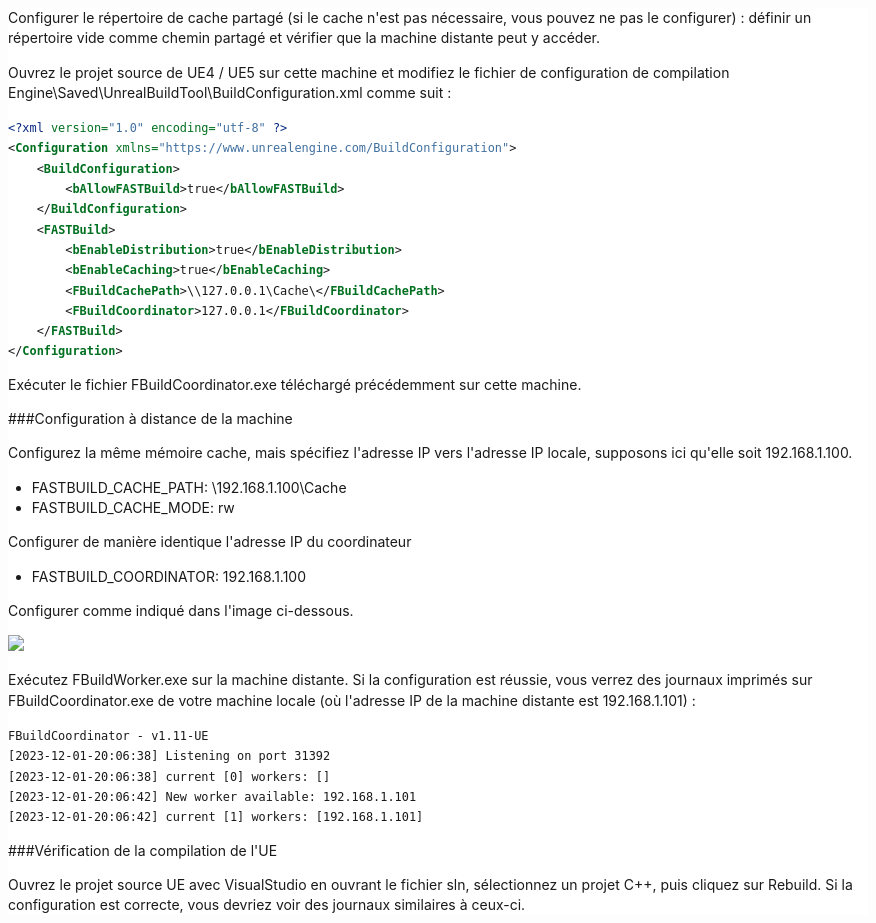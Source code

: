 Configurer le répertoire de cache partagé (si le cache n'est pas nécessaire, vous pouvez ne pas le configurer) : définir un répertoire vide comme chemin partagé et vérifier que la machine distante peut y accéder.

Ouvrez le projet source de UE4 / UE5 sur cette machine et modifiez le fichier de configuration de compilation Engine\Saved\UnrealBuildTool\BuildConfiguration.xml comme suit :

```xml
<?xml version="1.0" encoding="utf-8" ?>
<Configuration xmlns="https://www.unrealengine.com/BuildConfiguration">
    <BuildConfiguration>
        <bAllowFASTBuild>true</bAllowFASTBuild>
    </BuildConfiguration>
    <FASTBuild>
		<bEnableDistribution>true</bEnableDistribution>
        <bEnableCaching>true</bEnableCaching>
        <FBuildCachePath>\\127.0.0.1\Cache\</FBuildCachePath>
        <FBuildCoordinator>127.0.0.1</FBuildCoordinator>
    </FASTBuild>
</Configuration>
```

Exécuter le fichier FBuildCoordinator.exe téléchargé précédemment sur cette machine.

###Configuration à distance de la machine

Configurez la même mémoire cache, mais spécifiez l'adresse IP vers l'adresse IP locale, supposons ici qu'elle soit 192.168.1.100.

- FASTBUILD_CACHE_PATH: \\192.168.1.100\Cache
- FASTBUILD_CACHE_MODE: rw

Configurer de manière identique l'adresse IP du coordinateur

- FASTBUILD_COORDINATOR: 192.168.1.100

Configurer comme indiqué dans l'image ci-dessous.

![](assets/img/2023-ue-fastbuild/remote_vars.png)

Exécutez FBuildWorker.exe sur la machine distante. Si la configuration est réussie, vous verrez des journaux imprimés sur FBuildCoordinator.exe de votre machine locale (où l'adresse IP de la machine distante est 192.168.1.101) :

```
FBuildCoordinator - v1.11-UE
[2023-12-01-20:06:38] Listening on port 31392
[2023-12-01-20:06:38] current [0] workers: []
[2023-12-01-20:06:42] New worker available: 192.168.1.101
[2023-12-01-20:06:42] current [1] workers: [192.168.1.101]
```

###Vérification de la compilation de l'UE

Ouvrez le projet source UE avec VisualStudio en ouvrant le fichier sln, sélectionnez un projet C++, puis cliquez sur Rebuild. Si la configuration est correcte, vous devriez voir des journaux similaires à ceux-ci.
